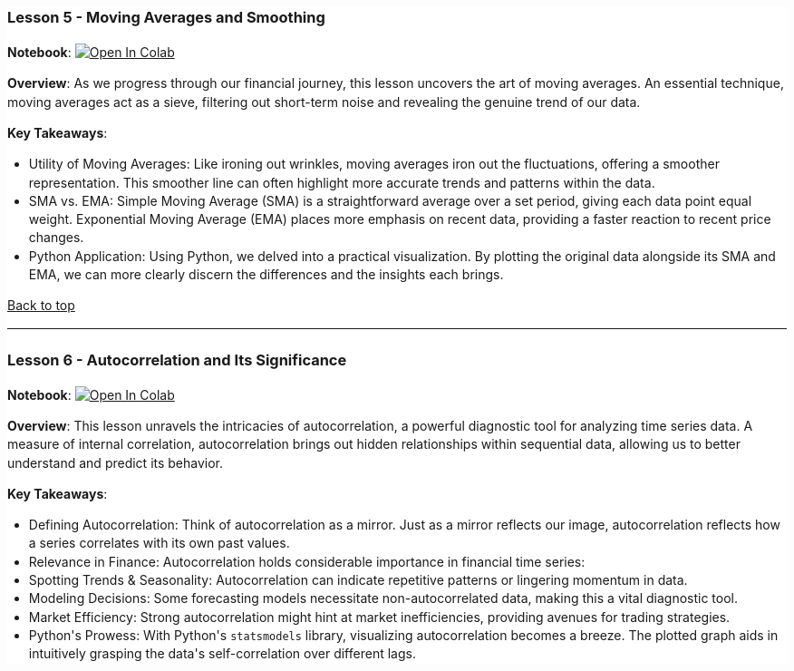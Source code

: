 ### Lesson 5 - Moving Averages and Smoothing

**Notebook**: <a target="_blank" href="https://colab.research.google.com/github/freestackinitiative/time_series_for_finance/blob/main/finance_timeseries_analysis/Lesson%205_%20Moving%20Averages%20and%20Smoothing.ipynb">
  <img src="https://colab.research.google.com/assets/colab-badge.svg" alt="Open In Colab"/>
</a>

**Overview**: As we progress through our financial journey, this lesson uncovers the art of moving averages. An essential technique, moving averages act as a sieve, filtering out short-term noise and revealing the genuine trend of our data.

**Key Takeaways**:

- Utility of Moving Averages: Like ironing out wrinkles, moving averages iron out the fluctuations, offering a smoother representation. This smoother line can often highlight more accurate trends and patterns within the data.
- SMA vs. EMA: Simple Moving Average (SMA) is a straightforward average over a set period, giving each data point equal weight. Exponential Moving Average (EMA) places more emphasis on recent data, providing a faster reaction to recent price changes.
- Python Application: Using Python, we delved into a practical visualization. By plotting the original data alongside its SMA and EMA, we can more clearly discern the differences and the insights each brings.

[Back to top](#course-outline)

---

### Lesson 6 - Autocorrelation and Its Significance

**Notebook**: <a target="_blank" href="https://colab.research.google.com/github/freestackinitiative/time_series_for_finance/blob/main/finance_timeseries_analysis/Lesson%206_%20Autocorrelation%20and%20Its%20Significance.ipynb">
  <img src="https://colab.research.google.com/assets/colab-badge.svg" alt="Open In Colab"/>
</a>

**Overview**: This lesson unravels the intricacies of autocorrelation, a powerful diagnostic tool for analyzing time series data. A measure of internal correlation, autocorrelation brings out hidden relationships within sequential data, allowing us to better understand and predict its behavior.

**Key Takeaways**:

- Defining Autocorrelation: Think of autocorrelation as a mirror. Just as a mirror reflects our image, autocorrelation reflects how a series correlates with its own past values.
- Relevance in Finance: Autocorrelation holds considerable importance in financial time series:
- Spotting Trends & Seasonality: Autocorrelation can indicate repetitive patterns or lingering momentum in data.
- Modeling Decisions: Some forecasting models necessitate non-autocorrelated data, making this a vital diagnostic tool.
- Market Efficiency: Strong autocorrelation might hint at market inefficiencies, providing avenues for trading strategies.
- Python's Prowess: With Python's `statsmodels` library, visualizing autocorrelation becomes a breeze. The plotted graph aids in intuitively grasping the data's self-correlation over different lags.
